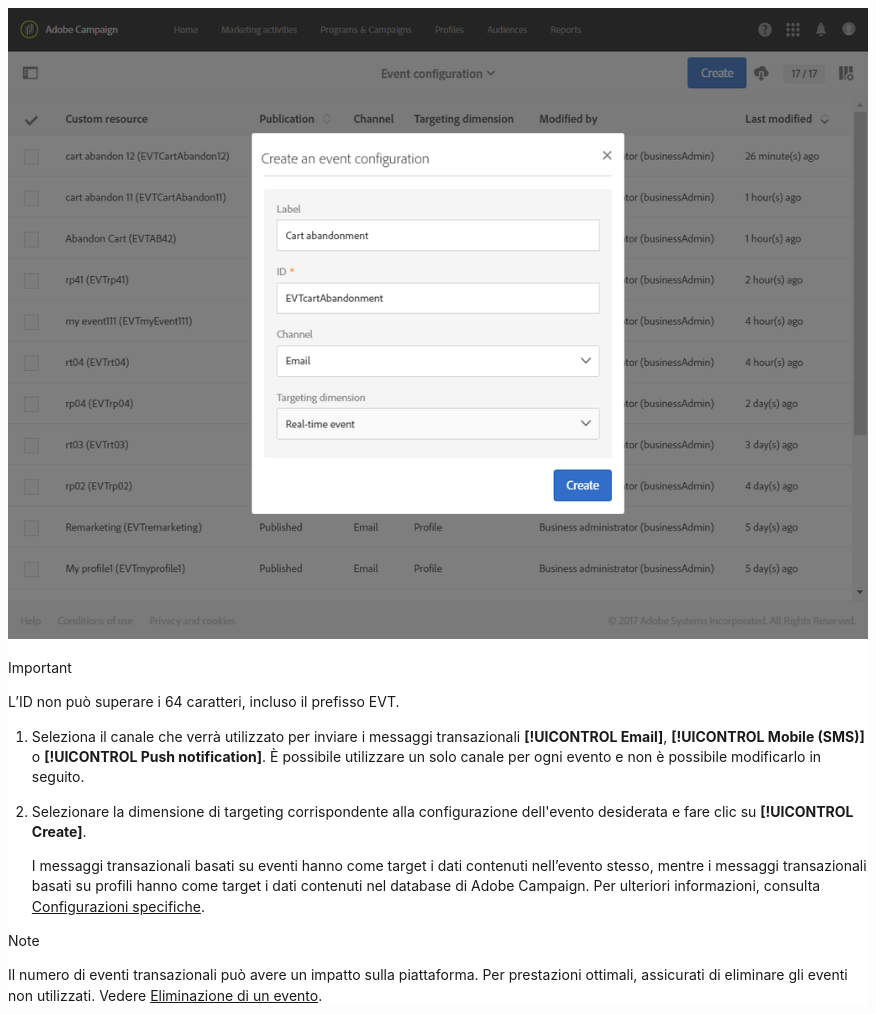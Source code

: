    ![](assets/message-center_1.png)

   >[!IMPORTANT]
   >
   >L’ID non può superare i 64 caratteri, incluso il prefisso EVT.

1. Seleziona il canale che verrà utilizzato per inviare i messaggi transazionali **[!UICONTROL Email]**, **[!UICONTROL Mobile (SMS)]** o **[!UICONTROL Push notification]**. È possibile utilizzare un solo canale per ogni evento e non è possibile modificarlo in seguito.

1. Selezionare la dimensione di targeting corrispondente alla configurazione dell&#39;evento desiderata e fare clic su **[!UICONTROL Create]**.

   I messaggi transazionali basati su eventi hanno come target i dati contenuti nell’evento stesso, mentre i messaggi transazionali basati su profili hanno come target i dati contenuti nel database di Adobe Campaign. Per ulteriori informazioni, consulta [Configurazioni specifiche](#transactional-event-specific-configurations).

>[!NOTE]
>
>Il numero di eventi transazionali può avere un impatto sulla piattaforma. Per prestazioni ottimali, assicurati di eliminare gli eventi non utilizzati. Vedere [Eliminazione di un evento](../../channels/using/publishing-transactional-event.md#deleting-an-event).
